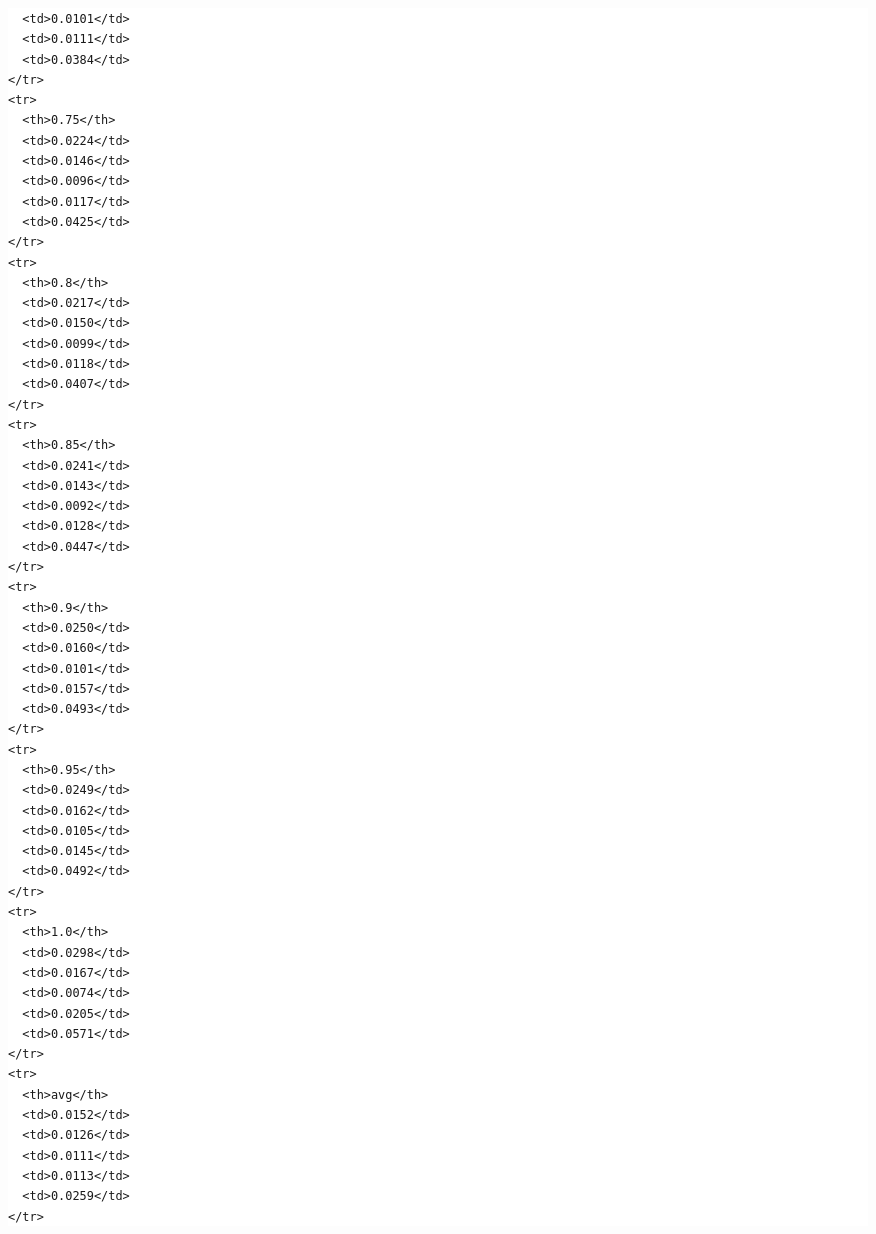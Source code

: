       <td>0.0101</td>
      <td>0.0111</td>
      <td>0.0384</td>
    </tr>
    <tr>
      <th>0.75</th>
      <td>0.0224</td>
      <td>0.0146</td>
      <td>0.0096</td>
      <td>0.0117</td>
      <td>0.0425</td>
    </tr>
    <tr>
      <th>0.8</th>
      <td>0.0217</td>
      <td>0.0150</td>
      <td>0.0099</td>
      <td>0.0118</td>
      <td>0.0407</td>
    </tr>
    <tr>
      <th>0.85</th>
      <td>0.0241</td>
      <td>0.0143</td>
      <td>0.0092</td>
      <td>0.0128</td>
      <td>0.0447</td>
    </tr>
    <tr>
      <th>0.9</th>
      <td>0.0250</td>
      <td>0.0160</td>
      <td>0.0101</td>
      <td>0.0157</td>
      <td>0.0493</td>
    </tr>
    <tr>
      <th>0.95</th>
      <td>0.0249</td>
      <td>0.0162</td>
      <td>0.0105</td>
      <td>0.0145</td>
      <td>0.0492</td>
    </tr>
    <tr>
      <th>1.0</th>
      <td>0.0298</td>
      <td>0.0167</td>
      <td>0.0074</td>
      <td>0.0205</td>
      <td>0.0571</td>
    </tr>
    <tr>
      <th>avg</th>
      <td>0.0152</td>
      <td>0.0126</td>
      <td>0.0111</td>
      <td>0.0113</td>
      <td>0.0259</td>
    </tr>
  </tbody>
</table>
